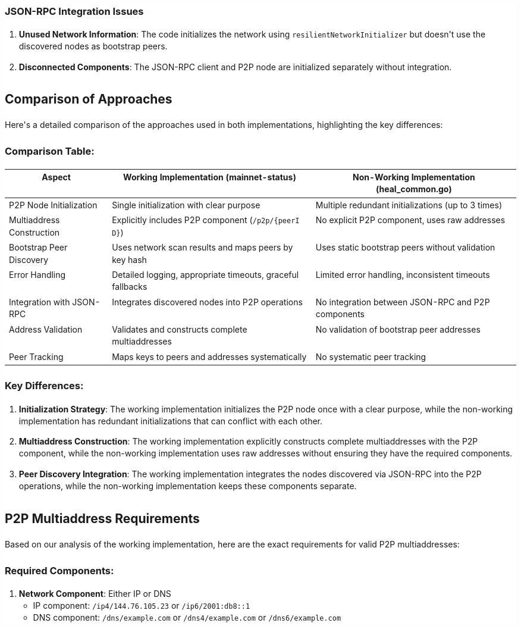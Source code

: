 ### JSON-RPC Integration Issues

1. **Unused Network Information**: The code initializes the network using `resilientNetworkInitializer` but doesn't use the discovered nodes as bootstrap peers.

2. **Disconnected Components**: The JSON-RPC client and P2P node are initialized separately without integration.

## Comparison of Approaches

Here's a detailed comparison of the approaches used in both implementations, highlighting the key differences:

### Comparison Table:

| Aspect | Working Implementation (mainnet-status) | Non-Working Implementation (heal_common.go) |
|--------|----------------------------------------|---------------------------------------------|
| P2P Node Initialization | Single initialization with clear purpose | Multiple redundant initializations (up to 3 times) |
| Multiaddress Construction | Explicitly includes P2P component (`/p2p/{peerID}`) | No explicit P2P component, uses raw addresses |
| Bootstrap Peer Discovery | Uses network scan results and maps peers by key hash | Uses static bootstrap peers without validation |
| Error Handling | Detailed logging, appropriate timeouts, graceful fallbacks | Limited error handling, inconsistent timeouts |
| Integration with JSON-RPC | Integrates discovered nodes into P2P operations | No integration between JSON-RPC and P2P components |
| Address Validation | Validates and constructs complete multiaddresses | No validation of bootstrap peer addresses |
| Peer Tracking | Maps keys to peers and addresses systematically | No systematic peer tracking |

### Key Differences:

1. **Initialization Strategy**: The working implementation initializes the P2P node once with a clear purpose, while the non-working implementation has redundant initializations that can conflict with each other.

2. **Multiaddress Construction**: The working implementation explicitly constructs complete multiaddresses with the P2P component, while the non-working implementation uses raw addresses without ensuring they have the required components.

3. **Peer Discovery Integration**: The working implementation integrates the nodes discovered via JSON-RPC into the P2P operations, while the non-working implementation keeps these components separate.

## P2P Multiaddress Requirements

Based on our analysis of the working implementation, here are the exact requirements for valid P2P multiaddresses:

### Required Components:

1. **Network Component**: Either IP or DNS
   - IP component: `/ip4/144.76.105.23` or `/ip6/2001:db8::1`
   - DNS component: `/dns/example.com` or `/dns4/example.com` or `/dns6/example.com`
